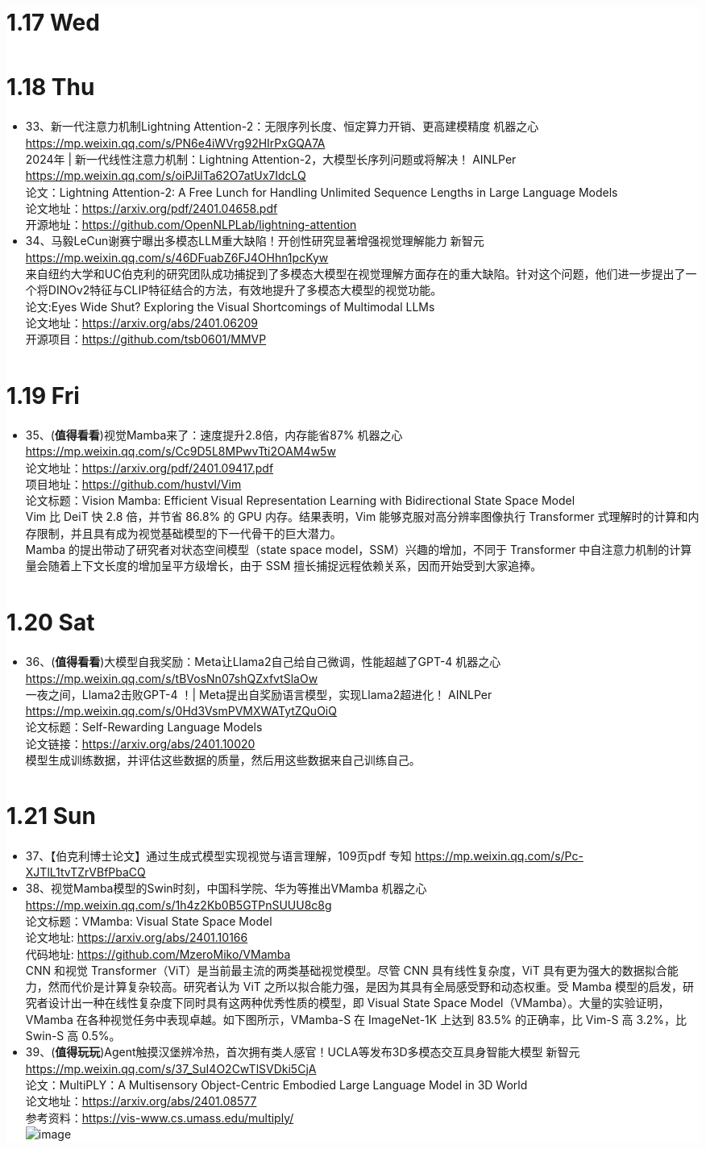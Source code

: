 # 1.17 Wed

# 1.18 Thu
* 33、新一代注意力机制Lightning Attention-2：无限序列长度、恒定算力开销、更高建模精度  机器之心  https://mp.weixin.qq.com/s/PN6e4iWVrg92HIrPxGQA7A \
  2024年 | 新一代线性注意力机制：Lightning Attention-2，大模型长序列问题或将解决！  AINLPer  https://mp.weixin.qq.com/s/oiPJilTa62O7atUx7IdcLQ \
  论文：Lightning Attention-2: A Free Lunch for Handling Unlimited Sequence Lengths in Large Language Models \
  论文地址：https://arxiv.org/pdf/2401.04658.pdf \
  开源地址：https://github.com/OpenNLPLab/lightning-attention
* 34、马毅LeCun谢赛宁曝出多模态LLM重大缺陷！开创性研究显著增强视觉理解能力  新智元  https://mp.weixin.qq.com/s/46DFuabZ6FJ4OHhn1pcKyw \
  来自纽约大学和UC伯克利的研究团队成功捕捉到了多模态大模型在视觉理解方面存在的重大缺陷。针对这个问题，他们进一步提出了一个将DINOv2特征与CLIP特征结合的方法，有效地提升了多模态大模型的视觉功能。 \
  论文:Eyes Wide Shut? Exploring the Visual Shortcomings of Multimodal LLMs \
  论文地址：https://arxiv.org/abs/2401.06209 \
  开源项目：https://github.com/tsb0601/MMVP

# 1.19 Fri
* 35、(**值得看看**)视觉Mamba来了：速度提升2.8倍，内存能省87%  机器之心  https://mp.weixin.qq.com/s/Cc9D5L8MPwvTti2OAM4w5w \
  论文地址：https://arxiv.org/pdf/2401.09417.pdf \
  项目地址：https://github.com/hustvl/Vim \
  论文标题：Vision Mamba: Efficient Visual Representation Learning with Bidirectional State Space Model \
  Vim 比 DeiT 快 2.8 倍，并节省 86.8% 的 GPU 内存。结果表明，Vim 能够克服对高分辨率图像执行 Transformer 式理解时的计算和内存限制，并且具有成为视觉基础模型的下一代骨干的巨大潜力。 \
  Mamba 的提出带动了研究者对状态空间模型（state space model，SSM）兴趣的增加，不同于 Transformer 中自注意力机制的计算量会随着上下文长度的增加呈平方级增长，由于 SSM 擅长捕捉远程依赖关系，因而开始受到大家追捧。

# 1.20 Sat
* 36、(**值得看看**)大模型自我奖励：Meta让Llama2自己给自己微调，性能超越了GPT-4  机器之心  https://mp.weixin.qq.com/s/tBVosNn07shQZxfvtSlaOw \
  一夜之间，Llama2击败GPT-4 ！| Meta提出自奖励语言模型，实现Llama2超进化！  AINLPer  https://mp.weixin.qq.com/s/0Hd3VsmPVMXWATytZQuOiQ \
  论文标题：Self-Rewarding Language Models \
  论文链接：https://arxiv.org/abs/2401.10020 \
  模型生成训练数据，并评估这些数据的质量，然后用这些数据来自己训练自己。

# 1.21 Sun
* 37、【伯克利博士论文】通过生成式模型实现视觉与语言理解，109页pdf  专知  https://mp.weixin.qq.com/s/Pc-XJTlL1tvTZrVBfPbaCQ 
* 38、视觉Mamba模型的Swin时刻，中国科学院、华为等推出VMamba  机器之心  https://mp.weixin.qq.com/s/1h4z2Kb0B5GTPnSUUU8c8g \
  论文标题：VMamba: Visual State Space Model \
  论文地址: https://arxiv.org/abs/2401.10166 \
  代码地址: https://github.com/MzeroMiko/VMamba \
  CNN 和视觉 Transformer（ViT）是当前最主流的两类基础视觉模型。尽管 CNN 具有线性复杂度，ViT 具有更为强大的数据拟合能力，然而代价是计算复杂较高。研究者认为 ViT 之所以拟合能力强，是因为其具有全局感受野和动态权重。受 Mamba 模型的启发，研究者设计出一种在线性复杂度下同时具有这两种优秀性质的模型，即 Visual State Space Model（VMamba）。大量的实验证明，VMamba 在各种视觉任务中表现卓越。如下图所示，VMamba-S 在 ImageNet-1K 上达到 83.5% 的正确率，比 Vim-S 高 3.2%，比 Swin-S 高 0.5%。
* 39、(**值得玩玩**)Agent触摸汉堡辨冷热，首次拥有类人感官！UCLA等发布3D多模态交互具身智能大模型  新智元  https://mp.weixin.qq.com/s/37_SuI4O2CwTlSVDki5CjA \
  论文：MultiPLY：A Multisensory Object-Centric Embodied Large Language Model in 3D World \
  论文地址：https://arxiv.org/abs/2401.08577 \
  参考资料：https://vis-www.cs.umass.edu/multiply/ \
  ![image](https://github.com/shuishenbushui/AICongyin-LLM.github.io/assets/45891944/cecdbafd-10b6-4fee-af39-69f23aa2df51)
